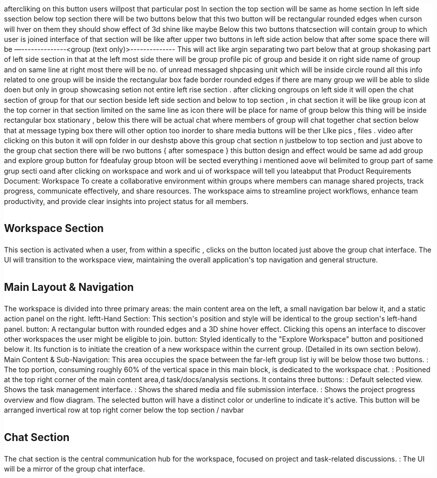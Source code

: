 aftercliking on this button users willpost that particular post 
In <group> section the top section will be same as home section 
In left side ssection below top section there will be two buttons <create group> below that <explore group> this two button will be rectangular rounded edges when curson will hver on them they should show effect of 3d shine like maybe 
Below this two buttons thatcsection will contain group to which user is joined interface of that section will be like after upper two buttons in left side action below that after some space there will be —--------------<group (text only)>-------------- 
This will act like argin separating two part below that at group shokasing part of left side section in that at the left most side there will be group profile pic of group and beside it on right side name of group and on same line at right most there will be no. of unread messaged shpcasing unit which will be inside circle round  all this info related to one group will be inside the rectangular box fade border rounded edges if there are many group we will be able to slide doen but only in group showcasing setion not entire left rise section . after clicking ongroups on left side it will open the chat section of group  for that our section beside left side section and below to top section , in chat section it will be like group icon at the top corner in that section limited on the same line as icon there will be place for name of group below this thing will be inside rectangular box stationary , below this there will be actual chat where members of group will chat together chat section below that at message typing box there will other option too inorder to share media buttons will be ther LIke pics , files . video after clicking on this buton it will opn folder in our deshstp above this group chat section n justbelow to top section and just above to the group chat section there will be rwo buttons <groups>{  after somespace       }<worlplace> this button design and effect would be same ad add group and explore group button for fdeafulay group btoon will be sected everything i mentioned aove wil belimited to group  part of same grup secti oand after clicking on workspace and work and ui of workspace will tell you lateabput that
Product Requirements Document: Workspace
<goal> To create a collaborative environment within groups where members can manage shared projects, track progress, communicate effectively, and share resources. The workspace aims to streamline project workflows, enhance team productivity, and provide clear insights into project status for all members.
## Workspace Section ##
This section is activated when a user, from within a specific <group>, clicks on the <workspace> button located just above the group chat interface. The UI will transition to the workspace view, maintaining the overall application's top navigation and general structure.
## Main Layout & Navigation ##
The workspace is divided into three primary areas: the main content area on the left, a small navigation bar below it, and a static action panel on the right.
leftt-Hand Section:
This section's position and style will be identical to the group section's left-hand panel.
<Explore Workspace> button: A rectangular button with rounded edges and a 3D shine hover effect. Clicking this opens an interface to discover other workspaces the user might be eligible to join.
<Add Workspace> button: Styled identically to the "Explore Workspace" button and positioned below it. Its function is to initiate the creation of a new workspace within the current group. (Detailed in its own section below).
Main Content & Sub-Navigation:
This area occupies the space between the far-left group list iy will be below those two buttons.
<Chat Section>: The top portion, consuming roughly 60% of the vertical space in this main block, is dedicated to the workspace chat.
<Feature Navigation Bar>: Positioned at the top right corner of the main content area,d task/docs/analysis sections. It contains three buttons:
<Tasks>: Default selected view. Shows the task management interface.
<Docs>: Shows the shared media and file submission interface.
<Analysis>: Shows the project progress overview and flow diagram.
The selected button will have a distinct color or underline to indicate it's active.
This button will be arranged invertical row at top right corner below the top section / navbar
## Chat Section ##
The chat section is the central communication hub for the workspace, focused on project and task-related discussions.
<Interface>: The UI will be a mirror of the group chat interface.